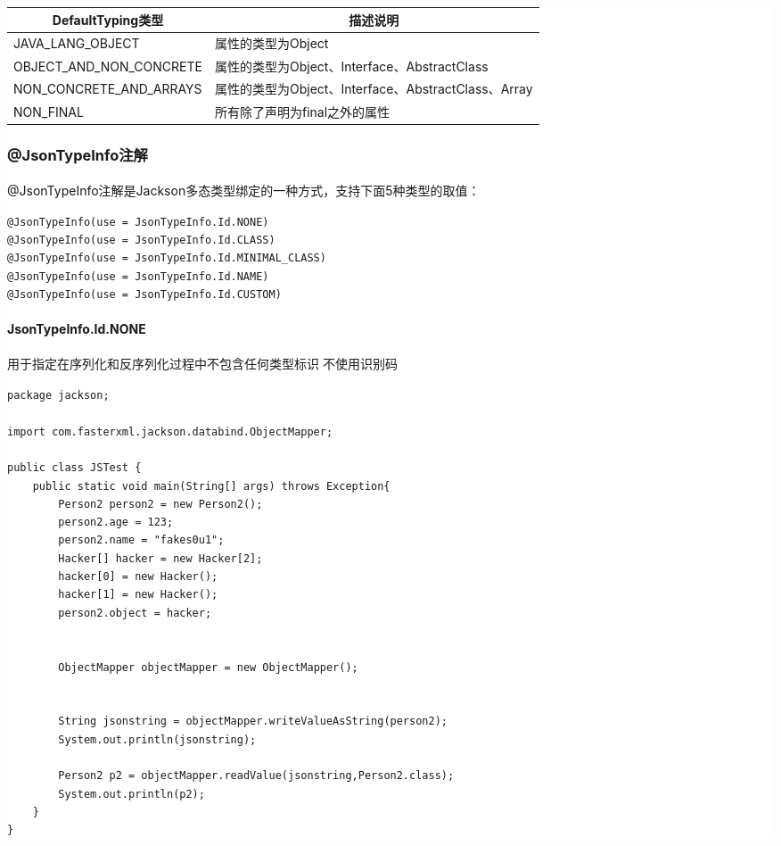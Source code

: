 | DefaultTyping类型 | 描述说明 |
| --- | --- |
| JAVA\_LANG\_OBJECT | 属性的类型为Object |
| OBJECT\_AND\_NON\_CONCRETE | 属性的类型为Object、Interface、AbstractClass |
| NON\_CONCRETE\_AND\_ARRAYS | 属性的类型为Object、Interface、AbstractClass、Array |
| NON\_FINAL | 所有除了声明为final之外的属性 |

### @JsonTypeInfo注解

@JsonTypeInfo注解是Jackson多态类型绑定的一种方式，支持下面5种类型的取值：

```plain
@JsonTypeInfo(use = JsonTypeInfo.Id.NONE)
@JsonTypeInfo(use = JsonTypeInfo.Id.CLASS)
@JsonTypeInfo(use = JsonTypeInfo.Id.MINIMAL_CLASS)
@JsonTypeInfo(use = JsonTypeInfo.Id.NAME)
@JsonTypeInfo(use = JsonTypeInfo.Id.CUSTOM)
```

#### JsonTypeInfo.Id.NONE

用于指定在序列化和反序列化过程中不包含任何类型标识 不使用识别码

```plain
package jackson;

import com.fasterxml.jackson.databind.ObjectMapper;

public class JSTest {
    public static void main(String[] args) throws Exception{
        Person2 person2 = new Person2();
        person2.age = 123;
        person2.name = "fakes0u1";
        Hacker[] hacker = new Hacker[2];
        hacker[0] = new Hacker();
        hacker[1] = new Hacker();
        person2.object = hacker;


        ObjectMapper objectMapper = new ObjectMapper();


        String jsonstring = objectMapper.writeValueAsString(person2);
        System.out.println(jsonstring);

        Person2 p2 = objectMapper.readValue(jsonstring,Person2.class);
        System.out.println(p2);
    }
}
```
